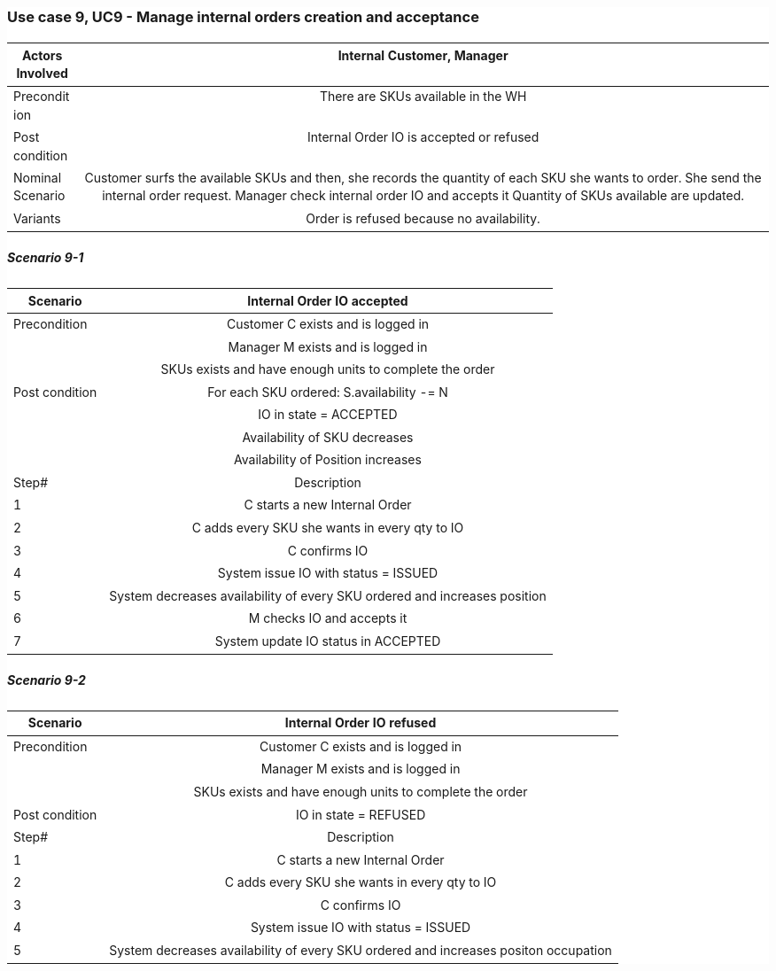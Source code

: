 
### Use case 9, UC9 - Manage internal orders creation and acceptance

| Actors Involved        |  Internal Customer, Manager |
| ------------- |:-------------:|
|  Precondition     | There are SKUs available in the WH |
|  Post condition     | Internal Order IO is accepted or refused |
|  Nominal Scenario   | Customer surfs the available SKUs and then, she records the quantity of each SKU she wants to order. She send the internal order request. Manager check internal order IO and accepts it Quantity of SKUs available are updated. |
|  Variants     | Order is refused because no availability. |

##### Scenario 9-1 

| Scenario |  Internal Order IO accepted |
| ------------- |:-------------:| 
|  Precondition     | Customer C exists and is logged in |
|   | Manager M exists and is logged in |
| | SKUs exists and have enough units to complete the order |
|  Post condition     | For each SKU ordered: S.availability -= N |
|| IO in state = ACCEPTED|
|| Availability of SKU decreases |
| | Availability of Position increases |
| Step#        | Description  |
|  1    |  C starts a new Internal Order |  
|  2    |  C adds every SKU she wants in every qty to IO |
|  3    |  C confirms IO  |
|  4    |  System issue IO with status = ISSUED |
|  5    |  System decreases availability of every SKU ordered and increases position|
|  6    |  M checks IO and accepts it   |
|  7    |  System update IO status in ACCEPTED |

##### Scenario 9-2

| Scenario |  Internal Order IO refused |
| ------------- |:-------------:| 
|  Precondition     | Customer C exists and is logged in |
|   | Manager M exists and is logged in |
| | SKUs exists and have enough units to complete the order |
| Post condition  | IO in state = REFUSED|
| Step#        | Description  |
|  1    |  C starts a new Internal Order |  
|  2    |  C adds every SKU she wants in every qty to IO |
|  3    |  C confirms IO  |
|  4    |  System issue IO with status = ISSUED |
|  5    |  System decreases availability of every SKU ordered and increases positon occupation |